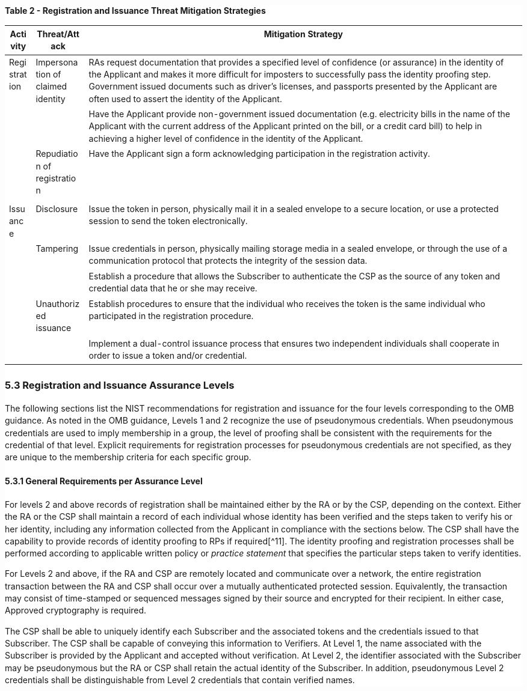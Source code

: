 **Table 2 - Registration and Issuance Threat Mitigation Strategies**

| **Activity** | **Threat/Attack** | **Mitigation Strategy** |
|--------------|-------------------|-------------------------|
| Registration | Impersonation of claimed identity | RAs request documentation that provides a specified level of confidence (or assurance) in the identity of the Applicant and makes it more difficult for imposters to successfully pass the identity proofing step. Government issued documents such as driver’s licenses, and passports presented by the Applicant are often used to assert the identity of the Applicant. |
| | | Have the Applicant provide non-government issued documentation (e.g. electricity bills in the name of the Applicant with the current address of the Applicant printed on the bill, or a credit card bill) to help in achieving a higher level of confidence in the identity of the Applicant. |
| | Repudiation of registration | Have the Applicant sign a form acknowledging participation in the registration activity. |
| |
| Issuance | Disclosure | Issue the token in person, physically mail it in a sealed envelope to a secure location, or use a protected session to send the token electronically.
| | Tampering | Issue credentials in person, physically mailing storage media in a sealed envelope, or through the use of a communication protocol that protects the integrity of the session data.
| | | Establish a procedure that allows the Subscriber to authenticate the CSP as the source of any token and credential data that he or she may receive.
| | Unauthorized issuance | Establish procedures to ensure that the individual who receives the token is the same individual who participated in the registration procedure.
| | | Implement a dual-control issuance process that ensures two independent individuals shall cooperate in order to issue a token and/or credential.

### 5.3 Registration and Issuance Assurance Levels
The following sections list the NIST recommendations for registration
and issuance for the four levels corresponding to the OMB guidance. As
noted in the OMB guidance, Levels 1 and 2 recognize the use of
pseudonymous credentials. When pseudonymous credentials are used to
imply membership in a group, the level of proofing shall be consistent
with the requirements for the credential of that level. Explicit
requirements for registration processes for pseudonymous credentials are
not specified, as they are unique to the membership criteria for each
specific group.

#### 5.3.1 General Requirements per Assurance Level
For levels 2 and above records of registration shall be maintained
either by the RA or by the CSP, depending on the context. Either the RA
or the CSP shall maintain a record of each individual whose identity has
been verified and the steps taken to verify his or her identity,
including any information collected from the Applicant in compliance
with the sections below. The CSP shall have the capability to provide
records of identity proofing to RPs if required[^11]. The identity
proofing and registration processes shall be performed according to
applicable written policy or *practice statement* that specifies the
particular steps taken to verify identities.

For Levels 2 and above, if the RA and CSP are remotely located and
communicate over a network, the entire registration transaction between
the RA and CSP shall occur over a mutually authenticated protected
session. Equivalently, the transaction may consist of time-stamped or
sequenced messages signed by their source and encrypted for their
recipient. In either case, Approved cryptography is required.

The CSP shall be able to uniquely identify each Subscriber and the
associated tokens and the credentials issued to that Subscriber. The CSP
shall be capable of conveying this information to Verifiers. At Level 1,
the name associated with the Subscriber is provided by the Applicant and
accepted without verification. At Level 2, the identifier associated
with the Subscriber may be pseudonymous but the RA or CSP shall retain
the actual identity of the Subscriber. In addition, pseudonymous Level 2
credentials shall be distinguishable from Level 2 credentials that
contain verified names.
